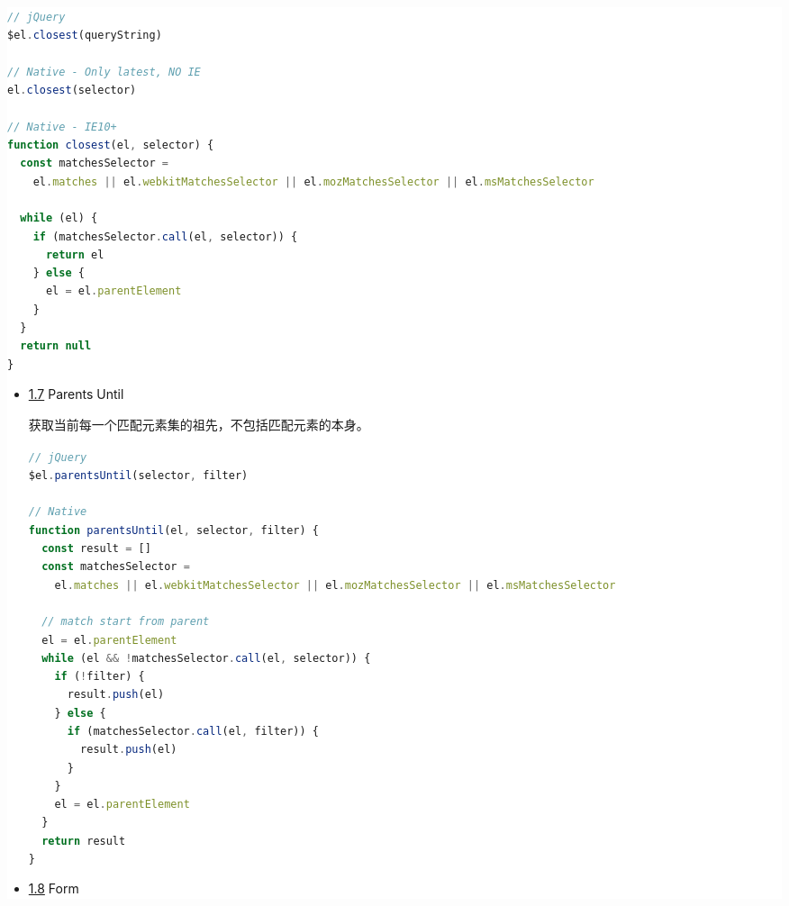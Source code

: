   ```js
  // jQuery
  $el.closest(queryString)

  // Native - Only latest, NO IE
  el.closest(selector)

  // Native - IE10+
  function closest(el, selector) {
    const matchesSelector =
      el.matches || el.webkitMatchesSelector || el.mozMatchesSelector || el.msMatchesSelector

    while (el) {
      if (matchesSelector.call(el, selector)) {
        return el
      } else {
        el = el.parentElement
      }
    }
    return null
  }
  ```

- [1.7](#1.7) <a name='1.7'></a> Parents Until

  获取当前每一个匹配元素集的祖先，不包括匹配元素的本身。

  ```js
  // jQuery
  $el.parentsUntil(selector, filter)

  // Native
  function parentsUntil(el, selector, filter) {
    const result = []
    const matchesSelector =
      el.matches || el.webkitMatchesSelector || el.mozMatchesSelector || el.msMatchesSelector

    // match start from parent
    el = el.parentElement
    while (el && !matchesSelector.call(el, selector)) {
      if (!filter) {
        result.push(el)
      } else {
        if (matchesSelector.call(el, filter)) {
          result.push(el)
        }
      }
      el = el.parentElement
    }
    return result
  }
  ```

- [1.8](#1.8) <a name='1.8'></a> Form
